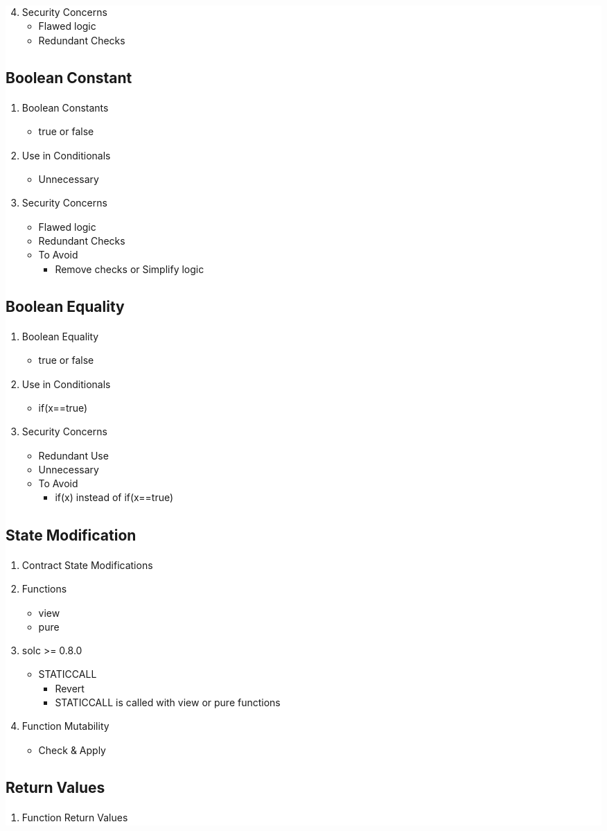 4. Security Concerns
   - Flawed logic
   - Redundant Checks

## Boolean Constant

1. Boolean Constants

   - true or false

2. Use in Conditionals

   - Unnecessary

3. Security Concerns
   - Flawed logic
   - Redundant Checks
   - To Avoid
     - Remove checks or Simplify logic

## Boolean Equality

1. Boolean Equality

   - true or false

2. Use in Conditionals

   - if(x==true)

3. Security Concerns

   - Redundant Use
   - Unnecessary
   - To Avoid
     - if(x) instead of if(x==true)

## State Modification

1. Contract State Modifications

2. Functions

   - view
   - pure

3. solc >= 0.8.0
   - STATICCALL
     - Revert
     - STATICCALL is called with view or pure functions
4. Function Mutability
   - Check & Apply

## Return Values

1. Function Return Values
